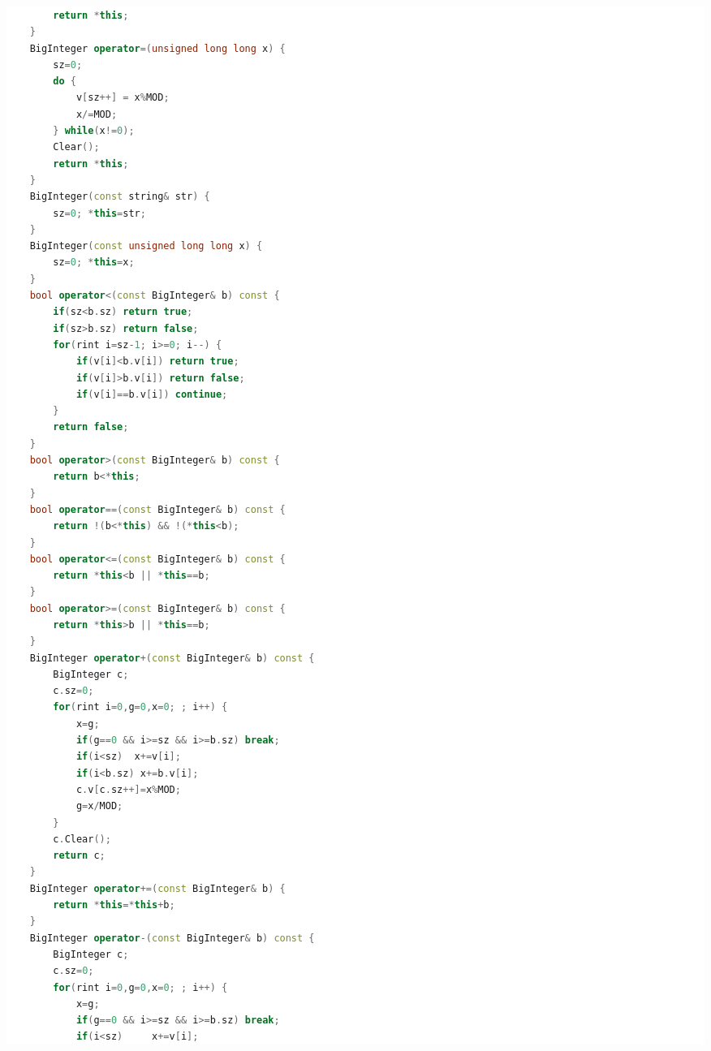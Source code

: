 ```cpp
        return *this;
    }
    BigInteger operator=(unsigned long long x) {
        sz=0;
        do {
            v[sz++] = x%MOD;
            x/=MOD;
        } while(x!=0);
        Clear();
        return *this;
    }
    BigInteger(const string& str) {
        sz=0; *this=str;
    }
    BigInteger(const unsigned long long x) {
        sz=0; *this=x;
    }
    bool operator<(const BigInteger& b) const {
        if(sz<b.sz) return true;
        if(sz>b.sz) return false;
        for(rint i=sz-1; i>=0; i--) {
            if(v[i]<b.v[i]) return true;
            if(v[i]>b.v[i]) return false;
            if(v[i]==b.v[i]) continue;
        }
        return false;
    }
    bool operator>(const BigInteger& b) const {
        return b<*this;
    }
    bool operator==(const BigInteger& b) const {
        return !(b<*this) && !(*this<b);
    }
    bool operator<=(const BigInteger& b) const {
        return *this<b || *this==b;
    }
    bool operator>=(const BigInteger& b) const {
        return *this>b || *this==b;
    }
    BigInteger operator+(const BigInteger& b) const {
        BigInteger c;
        c.sz=0;
        for(rint i=0,g=0,x=0; ; i++) {
            x=g;
            if(g==0 && i>=sz && i>=b.sz) break;
            if(i<sz)  x+=v[i];
            if(i<b.sz) x+=b.v[i];
            c.v[c.sz++]=x%MOD;
            g=x/MOD;
        }
        c.Clear();
        return c;
    }
    BigInteger operator+=(const BigInteger& b) {
        return *this=*this+b;
    }
    BigInteger operator-(const BigInteger& b) const {
        BigInteger c;
        c.sz=0;
        for(rint i=0,g=0,x=0; ; i++) {
            x=g;
            if(g==0 && i>=sz && i>=b.sz) break;
            if(i<sz)     x+=v[i]; 
```